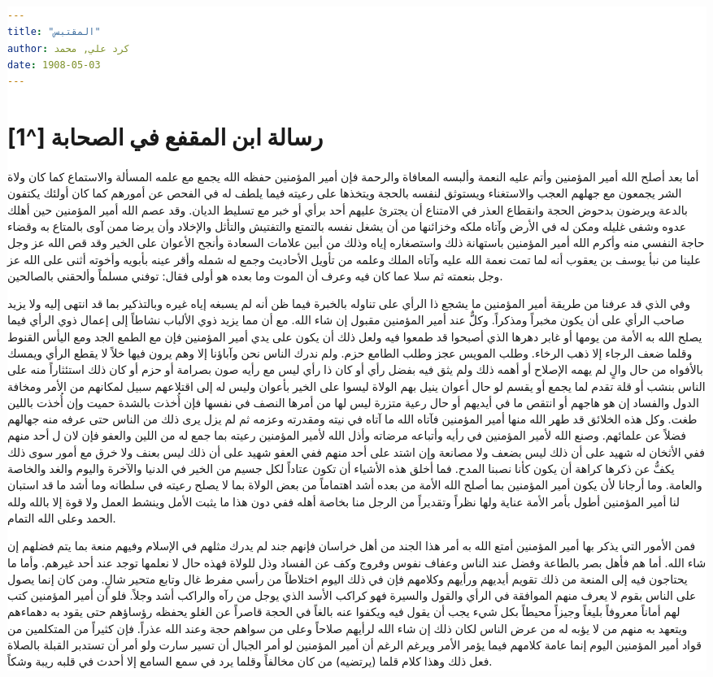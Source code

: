 ```yaml
---
title: "المقتبس"
author: كرد علي, محمد
date: 1908-05-03
---
```


  

#  رسالة  ابن المقفع  في الصحابة [^1]


 أما بعد أصلح الله أمير المؤمنين وأتم عليه النعمة وألبسه المعافاة والرحمة فإن أمير المؤمنين حفظه الله يجمع مع علمه المسألة والاستماع كما كان ولاة الشر يجمعون مع جهلهم العجب والاستغناء ويستوثق لنفسه بالحجة ويتخذها على رعيته فيما يلطف له في الفحص عن أمورهم كما كان أولئك يكتفون بالدعة ويرضون بدحوض الحجة وانقطاع العذر في الامتناع أن يجترئ عليهم  أحد  برأي أو خبر مع تسليط الديان. وقد عصم الله أمير المؤمنين حين أهلك عدوه وشفى غليله ومكن له في الأرض وآتاه ملكه وخزائنها من أن يشغل نفسه بالتمتع والتفتيش والتأثل والإخلاد وأن يرضا ممن آوى بالمتاع به وقضاء حاجة النفسي منه وأكرم   الله أمير المؤمنين باستهانة ذلك واستصغاره إياه وذلك من أبين علامات السعادة وأنجح الأعوان على الخير وقد قص الله عز وجل علينا من نبأ يوسف بن يعقوب أنه لما تمت نعمة الله عليه وآتاه الملك وعلمه من تأويل الأحاديث وجمع له شمله وأقر عينه بأبويه وأخوته أثنى على الله عز وجل بنعمته ثم سلا عما كان فيه وعرف أن الموت وما بعده هو أولى فقال: توفني مسلماً وألحقني بالصالحين. 

 وفي الذي قد عرفنا من طريقة أمير المؤمنين ما يشجع ذا الرأي على تناوله بالخبرة فيما ظن أنه لم يسبغه إياه غيره وبالتذكير بما قد انتهى إليه ولا يزيد صاحب الرأي على أن يكون مخبراً ومذكراً. وكلٌّ عند أمير المؤمنين مقبول إن شاء الله. مع أن مما يزيد ذوي الألباب نشاطاً إلى إعمال ذوي الرأي فيما يصلح الله به الأمة من يومها أو غابر دهرها الذي أصبحوا قد طمعوا فيه ولعل ذلك أن يكون على يدي أمير المؤمنين فإن مع الطمع الجد ومع اليأس القنوط وقلما ضعف الرجاء إلا ذهب الرخاء. وطلب المويس عجز وطلب الطامع حزم. ولم ندرك الناس نحن وآباؤنا إلا وهم يرون فيها خلاً لا يقطع الرأي ويمسك بالأفواه من حال والٍ لم يهمه الإصلاح أو أهمه ذلك ولم يثق فيه بفضل رأي أو كان ذا رأي ليس مع رأيه صون بصرامة أو حزم أو كان ذلك استئثاراً منه على الناس بنشب أو قلة تقدم لما يجمع أو يقسم لو حال أعوان ينيل بهم الولاة ليسوا على الخير بأعوان وليس له إلى اقتلاعهم سبيل لمكانهم من الأمر ومخافة الدول والفساد إن هو هاجهم أو انتقص ما في أيديهم أو حال رعية متزرة ليس لها من أمرها النصف في نفسها فإن أُخذت بالشدة حميت وإن أُخذت باللين طغت. وكل هذه الخلائق قد طهر الله منها أمير المؤمنين فآتاه الله   ما آتاه في نيته ومقدرته وعزمه ثم لم يزل يرى ذلك من الناس حتى عرفه منه جهالهم فضلاً عن علمائهم. وصنع الله لأمير المؤمنين في رأيه وأتباعه مرضاته وأذل الله لأمير المؤمنين رعيته بما جمع له من اللين والعفو فإن لان ل  أحد  منهم ففي الأثخان له شهيد على أن ذلك ليس بضعف ولا مصانعة وإن اشتد على  أحد  منهم ففي العفو شهيد على أن ذلك ليس بعنف ولا خرق مع أمور سوى ذلك يكفُّ عن ذكرها كراهة أن يكون كأنا نصبنا المدح. فما أخلق هذه الأشياء أن تكون عتاداً لكل جسيم من الخير في الدنيا والآخرة واليوم والغد والخاصة والعامة. وما أرجانا لأن يكون أمير المؤمنين بما أصلح الله الأمة من بعده أشد اهتماماً من بعض الولاة بما لا يصلح رعيته في سلطانه وما أشد ما قد استبان لنا أمير المؤمنين أطول   بأمر الأمة عناية ولها نظراً وتقديراً من الرجل منا بخاصة أهله ففي دون هذا ما يثبت الأمل وينشط العمل ولا قوة إلا بالله ولله الحمد وعلى الله التمام. 

 فمن الأمور التي يذكر بها أمير المؤمنين أمتع الله به أمر هذا الجند من أهل خراسان فإنهم جند لم يدرك مثلهم في الإسلام وفيهم منعة بما يتم فضلهم إن شاء الله. أما هم فأهل بصر بالطاعة وفضل عند الناس وعفاف نفوس وفروج وكف عن الفساد وذل للولاة فهذه حال لا نعلمها توجد عند  أحد  غيرهم. وأما ما يحتاجون فيه إلى المنعة من ذلك تقويم أيديهم ورأيهم وكلامهم فإن في ذلك اليوم اختلاطاً من رأسي مفرط غال وتابع متحير شالٍ. ومن كان إنما يصول على الناس بقوم لا يعرف منهم الموافقة في الرأي والقول والسيرة فهو كراكب الأسد الذي يوجل من رآه والراكب أشد وجلاً. فلو أن أمير المؤمنين كتب لهم أماناً معروفاً بليغاً وجيزاً محيطاً بكل شيء يجب أن يقول فيه ويكفوا عنه بالغاً في الحجة قاصراً عن الغلو يحفظه رؤساؤهم حتى يقود به دهماءهم ويتعهد به منهم من لا يؤبه له من عرض الناس لكان ذلك إن شاء الله لرأيهم صلاحاً وعلى من سواهم حجة وعند الله عذراً. فإن كثيراً من المتكلمين من قواد أمير المؤمنين اليوم إنما عامة كلامهم فيما يؤمر الأمر ويرغم الرغم أن أمير المؤمنين لو أمر الجبال أن تسير سارت ولو أمر أن تستدبر القبلة بالصلاة فعل ذلك وهذا كلام قلما (يرتضيه) من كان مخالفاً وقلما يرد في سمع السامع إلا أحدث في قلبه ريبة وشكاً. 

